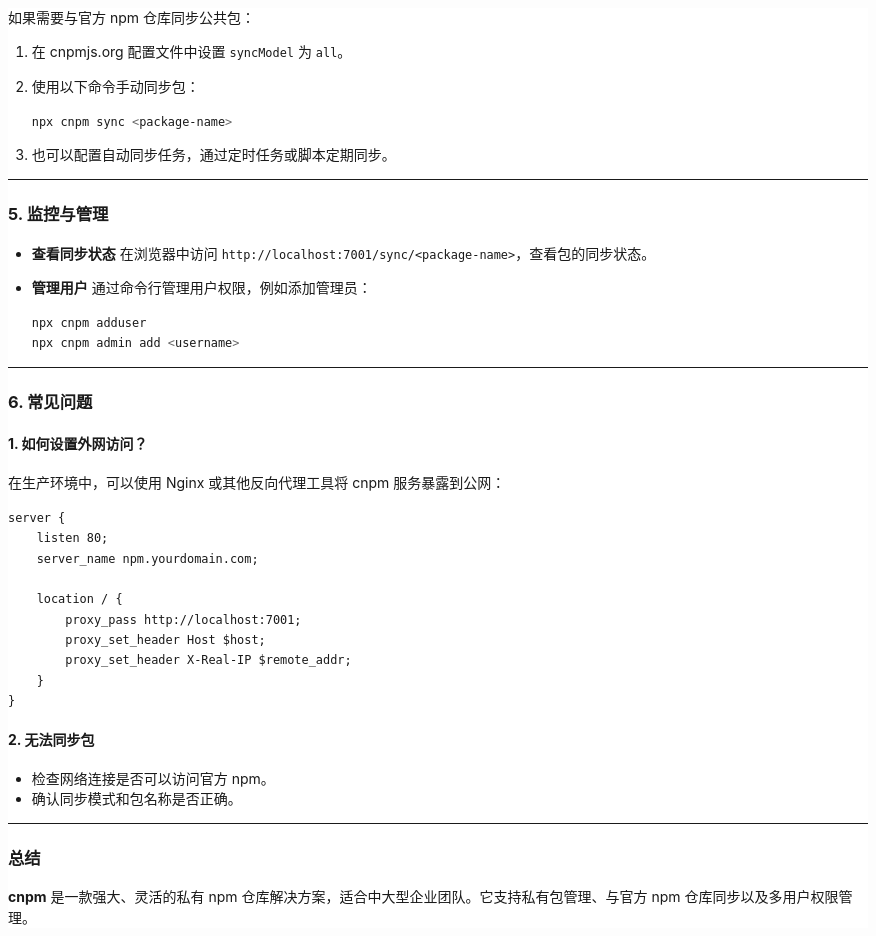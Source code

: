 如果需要与官方 npm 仓库同步公共包：

1. 在 cnpmjs.org 配置文件中设置 `syncModel` 为 `all`。

2. 使用以下命令手动同步包：

    ```bash
    npx cnpm sync <package-name>
    ```

3. 也可以配置自动同步任务，通过定时任务或脚本定期同步。

------

### **5. 监控与管理**

- **查看同步状态** 在浏览器中访问 `http://localhost:7001/sync/<package-name>`，查看包的同步状态。

- **管理用户** 通过命令行管理用户权限，例如添加管理员：

    ```bash
    npx cnpm adduser
    npx cnpm admin add <username>
    ```

------

### **6. 常见问题**

#### **1. 如何设置外网访问？**

在生产环境中，可以使用 Nginx 或其他反向代理工具将 cnpm 服务暴露到公网：

```nginx
server {
    listen 80;
    server_name npm.yourdomain.com;

    location / {
        proxy_pass http://localhost:7001;
        proxy_set_header Host $host;
        proxy_set_header X-Real-IP $remote_addr;
    }
}
```

#### **2. 无法同步包**

- 检查网络连接是否可以访问官方 npm。
- 确认同步模式和包名称是否正确。

------

### **总结**

**cnpm** 是一款强大、灵活的私有 npm 仓库解决方案，适合中大型企业团队。它支持私有包管理、与官方 npm 仓库同步以及多用户权限管理。